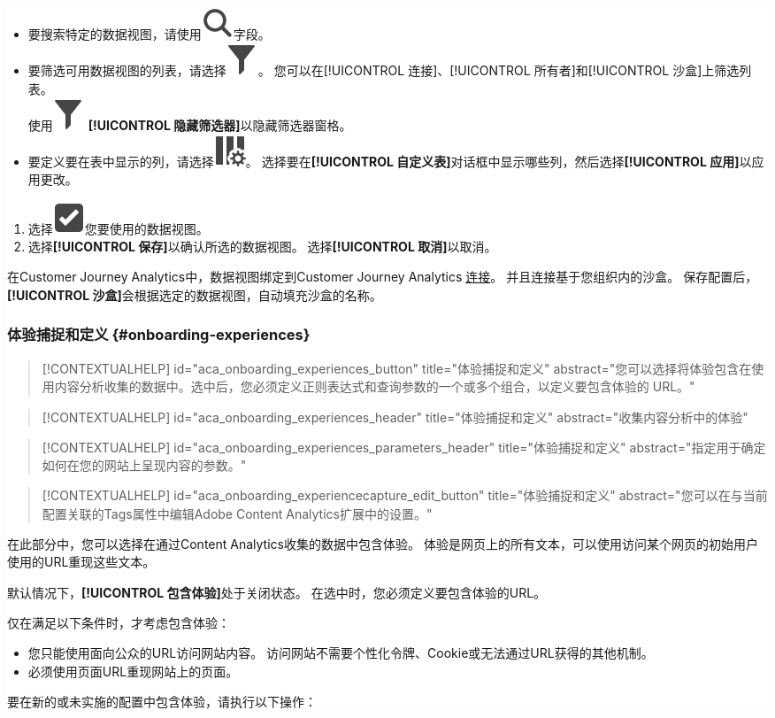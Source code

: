    * 要搜索特定的数据视图，请使用![搜索](/help/assets/icons/Search.svg)字段。
   * 要筛选可用数据视图的列表，请选择![显示筛选器](/help/assets/icons/Filter.svg)。 您可以在[!UICONTROL 连接]、[!UICONTROL 所有者]和[!UICONTROL 沙盒]上筛选列表。<br/>使用![隐藏](/help/assets/icons/Filter.svg) **[!UICONTROL 隐藏筛选器]**&#x200B;以隐藏筛选器窗格。
   * 要定义要在表中显示的列，请选择![列设置](/help/assets/icons/ColumnSetting.svg)。 选择要在&#x200B;**[!UICONTROL 自定义表]**&#x200B;对话框中显示哪些列，然后选择&#x200B;**[!UICONTROL 应用]**&#x200B;以应用更改。

1. 选择![SelectBox](/help/assets/icons/SelectBox.svg)您要使用的数据视图。
1. 选择&#x200B;**[!UICONTROL 保存]**&#x200B;以确认所选的数据视图。 选择&#x200B;**[!UICONTROL 取消]**&#x200B;以取消。


在Customer Journey Analytics中，数据视图绑定到Customer Journey Analytics [连接](/help/connections/overview.md)。 并且连接基于您组织内的沙盒。 保存配置后，**[!UICONTROL 沙盒]**&#x200B;会根据选定的数据视图，自动填充沙盒的名称。


### 体验捕捉和定义 {#onboarding-experiences}



>[!CONTEXTUALHELP]
>id="aca_onboarding_experiences_button"
>title="体验捕捉和定义"
>abstract="您可以选择将体验包含在使用内容分析收集的数据中。选中后，您必须定义正则表达式和查询参数的一个或多个组合，以定义要包含体验的 URL。"

>[!CONTEXTUALHELP]
>id="aca_onboarding_experiences_header"
>title="体验捕捉和定义"
>abstract="收集内容分析中的体验"

>[!CONTEXTUALHELP]
>id="aca_onboarding_experiences_parameters_header"
>title="体验捕捉和定义"
>abstract="指定用于确定如何在您的网站上呈现内容的参数。"

>[!CONTEXTUALHELP]
>id="aca_onboarding_experiencecapture_edit_button"
>title="体验捕捉和定义"
>abstract="您可以在与当前配置关联的Tags属性中编辑Adobe Content Analytics扩展中的设置。"



在此部分中，您可以选择在通过Content Analytics收集的数据中包含体验。  体验是网页上的所有文本，可以使用访问某个网页的初始用户使用的URL重现这些文本。

默认情况下，**[!UICONTROL 包含体验]**&#x200B;处于关闭状态。 在选中时，您必须定义要包含体验的URL。

仅在满足以下条件时，才考虑包含体验：

* 您只能使用面向公众的URL访问网站内容。 访问网站不需要个性化令牌、Cookie或无法通过URL获得的其他机制。
* 必须使用页面URL重现网站上的页面。

要在新的或未实施的配置中包含体验，请执行以下操作：
